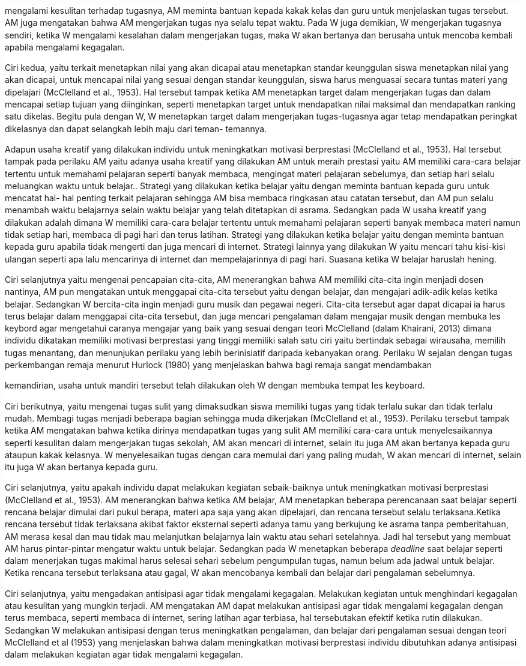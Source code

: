 <p><span class="font6">mengalami kesulitan terhadap tugasnya, AM meminta bantuan kepada kakak kelas dan guru untuk menjelaskan tugas tersebut. AM juga mengatakan bahwa AM mengerjakan tugas nya selalu tepat waktu. Pada W juga demikian, W mengerjakan tugasnya sendiri, ketika W mengalami kesalahan dalam mengerjakan tugas, maka W akan bertanya dan berusaha untuk mencoba kembali apabila mengalami kegagalan.</span></p>
<p><span class="font6">Ciri kedua, yaitu terkait menetapkan nilai yang akan dicapai atau menetapkan standar keunggulan siswa menetapkan nilai yang akan dicapai, untuk mencapai nilai yang sesuai dengan standar keunggulan, siswa harus menguasai secara tuntas materi yang dipelajari (McClelland et al., 1953). Hal tersebut tampak ketika AM menetapkan target dalam mengerjakan tugas dan dalam mencapai setiap tujuan yang diinginkan, seperti menetapkan target untuk mendapatkan nilai maksimal dan mendapatkan ranking satu dikelas. Begitu pula dengan W, W menetapkan target dalam mengerjakan tugas-tugasnya agar tetap mendapatkan peringkat dikelasnya dan dapat selangkah lebih maju dari teman- temannya.</span></p>
<p><span class="font6">Adapun usaha kreatif yang dilakukan individu untuk meningkatkan motivasi berprestasi (McClelland et al., 1953). Hal tersebut tampak pada perilaku AM yaitu adanya usaha kreatif yang dilakukan AM untuk meraih prestasi yaitu AM memiliki cara-cara belajar tertentu untuk memahami pelajaran seperti banyak membaca, mengingat materi pelajaran sebelumya, dan setiap hari selalu meluangkan waktu untuk belajar.. Strategi yang dilakukan ketika belajar yaitu dengan meminta bantuan kepada guru untuk mencatat hal- hal penting terkait pelajaran sehingga AM bisa membaca ringkasan atau catatan tersebut, dan AM pun selalu menambah waktu belajarnya selain waktu belajar yang telah ditetapkan di asrama. Sedangkan pada W usaha kreatif yang dilakukan adalah dimana W memiliki cara-cara belajar tertentu untuk memahami pelajaran seperti banyak membaca materi namun tidak setiap hari, membaca di pagi hari dan terus latihan. Strategi yang dilakukan ketika belajar yaitu dengan meminta bantuan kepada guru apabila tidak mengerti dan juga mencari di internet. Strategi lainnya yang dilakukan W yaitu mencari tahu kisi-kisi ulangan seperti apa lalu mencarinya di internet dan mempelajarinnya di pagi hari. Suasana ketika W belajar haruslah hening.</span></p>
<p><span class="font6">Ciri selanjutnya yaitu mengenai pencapaian cita-cita, AM menerangkan bahwa AM memiliki cita-cita ingin menjadi dosen nantinya, AM pun mengatakan untuk menggapai cita-cita tersebut yaitu dengan belajar, dan mengajari adik-adik kelas ketika belajar. Sedangkan W bercita-cita ingin menjadi guru musik dan pegawai negeri. Cita-cita tersebut agar dapat dicapai ia harus terus belajar dalam menggapai cita-cita tersebut, dan juga mencari pengalaman dalam mengajar musik dengan membuka les keybord agar mengetahui caranya mengajar yang baik yang sesuai dengan teori McClelland (dalam Khairani, 2013) dimana individu dikatakan memiliki motivasi berprestasi yang tinggi memiliki salah satu ciri yaitu bertindak sebagai wirausaha, memilih tugas menantang, dan menunjukan perilaku yang lebih berinisiatif daripada kebanyakan orang. Perilaku W sejalan dengan tugas perkembangan remaja menurut Hurlock (1980) yang menjelaskan bahwa bagi remaja sangat mendambakan</span></p>
<p><span class="font6">kemandirian, usaha untuk mandiri tersebut telah dilakukan oleh W dengan membuka tempat les keyboard.</span></p>
<p><span class="font6">Ciri berikutnya, yaitu mengenai tugas sulit yang dimaksudkan siswa memiliki tugas yang tidak terlalu sukar dan tidak terlalu mudah. Membagi tugas menjadi beberapa bagian sehingga muda dikerjakan (McClelland et al., 1953). Perilaku tersebut tampak ketika AM mengatakan bahwa ketika dirinya mendapatkan tugas yang sulit AM memiliki cara-cara untuk menyelesaikannya seperti kesulitan dalam mengerjakan tugas sekolah, AM akan mencari di internet, selain itu juga AM akan bertanya kepada guru ataupun kakak kelasnya. W menyelesaikan tugas dengan cara memulai dari yang paling mudah, W akan mencari di internet, selain itu juga W akan bertanya kepada guru.</span></p>
<p><span class="font6">Ciri selanjutnya, yaitu apakah individu dapat melakukan kegiatan sebaik-baiknya untuk meningkatkan motivasi berprestasi (McClelland et al., 1953). AM menerangkan bahwa ketika AM belajar, AM menetapkan beberapa perencanaan saat belajar seperti rencana belajar dimulai dari pukul berapa, materi apa saja yang akan dipelajari, dan rencana tersebut selalu terlaksana.Ketika rencana tersebut tidak terlaksana akibat faktor eksternal seperti adanya tamu yang berkujung ke asrama tanpa pemberitahuan, AM merasa kesal dan mau tidak mau melanjutkan belajarnya lain waktu atau sehari setelahnya. Jadi hal tersebut yang membuat AM harus pintar-pintar mengatur waktu untuk belajar. Sedangkan pada W menetapkan beberapa </span><span class="font6" style="font-style:italic;">deadline</span><span class="font6"> saat belajar seperti dalam menerjakan tugas makimal harus selesai sehari sebelum pengumpulan tugas, namun belum ada jadwal untuk belajar. Ketika rencana tersebut terlaksana atau gagal, W akan mencobanya kembali dan belajar dari pengalaman sebelumnya.</span></p>
<p><span class="font6">Ciri selanjutnya, yaitu mengadakan antisipasi agar tidak mengalami kegagalan. Melakukan kegiatan untuk menghindari kegagalan atau kesulitan yang mungkin terjadi. AM mengatakan AM dapat melakukan antisipasi agar tidak mengalami kegagalan dengan terus membaca, seperti membaca di internet, sering latihan agar terbiasa, hal tersebutakan efektif ketika rutin dilakukan. Sedangkan W melakukan antisipasi dengan terus meningkatkan pengalaman, dan belajar dari pengalaman sesuai dengan teori McClelland et al (1953) yang menjelaskan bahwa dalam meningkatkan motivasi berprestasi individu dibutuhkan adanya antisipasi dalam melakukan kegiatan agar tidak mengalami kegagalan.</span></p>